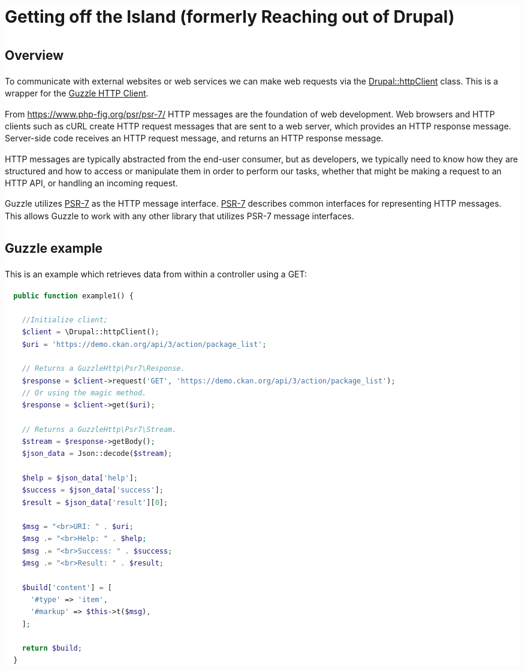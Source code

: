 # Getting off the Island (formerly Reaching out of Drupal)

## Overview

To communicate with external websites or web services we can make web requests via the [Drupal::httpClient](https://api.drupal.org/Drupal::httpClient) class. This is a wrapper for the [Guzzle HTTP Client](https://github.com/guzzle/guzzle).

From <https://www.php-fig.org/psr/psr-7/> HTTP messages are the foundation of web development. Web browsers and HTTP clients such as cURL create HTTP request messages that are sent to a web server, which provides an HTTP response message. Server-side code receives an HTTP request message, and returns an HTTP response message.

HTTP messages are typically abstracted from the end-user consumer, but as developers, we typically need to know how they are structured and how to access or manipulate them in order to perform our tasks, whether that might be making a request to an HTTP API, or handling an incoming request.

Guzzle utilizes [PSR-7](http://www.php-fig.org/psr/psr-7/) as the HTTP message interface. [PSR-7](http://www.php-fig.org/psr/psr-7/) describes common interfaces for representing HTTP messages. This allows Guzzle to work with any other library that utilizes PSR-7 message interfaces.

## Guzzle example

This is an example which retrieves data from within a controller using a GET:

```php
  public function example1() {

    //Initialize client;
    $client = \Drupal::httpClient();
    $uri = 'https://demo.ckan.org/api/3/action/package_list';

    // Returns a GuzzleHttp\Psr7\Response.
    $response = $client->request('GET', 'https://demo.ckan.org/api/3/action/package_list');
    // Or using the magic method.
    $response = $client->get($uri);

    // Returns a GuzzleHttp\Psr7\Stream.
    $stream = $response->getBody();
    $json_data = Json::decode($stream);

    $help = $json_data['help'];
    $success = $json_data['success'];
    $result = $json_data['result'][0];

    $msg = "<br>URI: " . $uri;
    $msg .= "<br>Help: " . $help;
    $msg .= "<br>Success: " . $success;
    $msg .= "<br>Result: " . $result;

    $build['content'] = [
      '#type' => 'item',
      '#markup' => $this->t($msg),
    ];

    return $build;
  }
```
